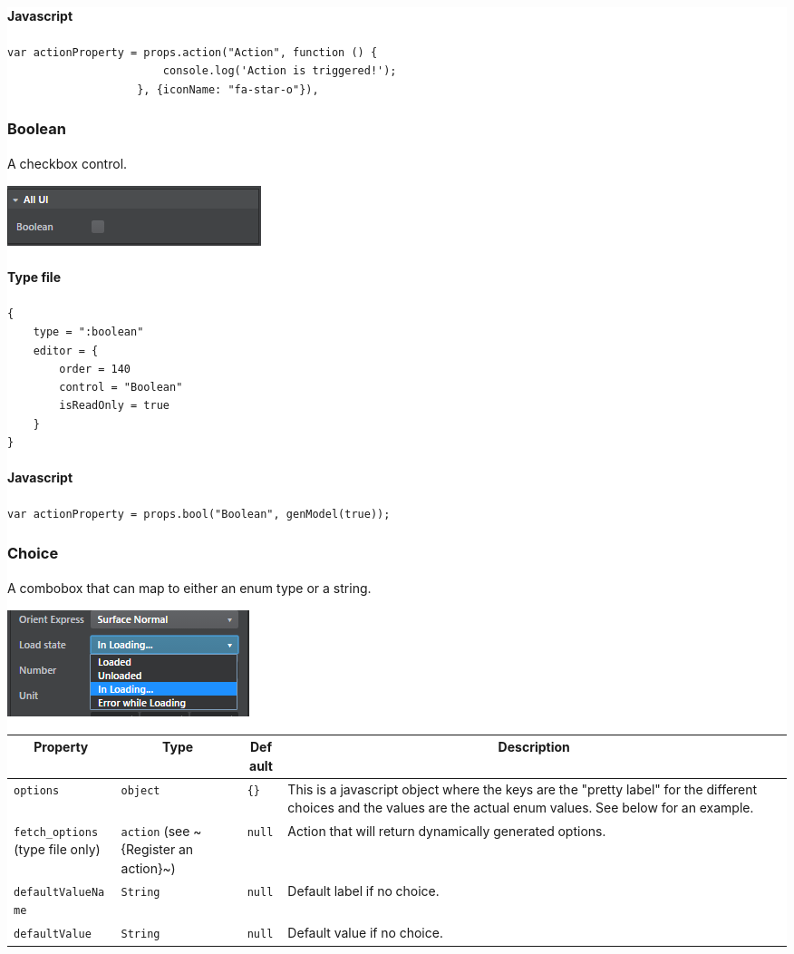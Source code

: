 
#### Javascript

~~~{js}
var actionProperty = props.action("Action", function () {
                        console.log('Action is triggered!');
                    }, {iconName: "fa-star-o"}),
~~~

### Boolean

A checkbox control.

![import menu](../../images/property_boolean.png)

#### Type file
~~~{sjson}
{
    type = ":boolean"
    editor = {
        order = 140
        control = "Boolean"
        isReadOnly = true
    }
}
~~~

#### Javascript

~~~{js}
var actionProperty = props.bool("Boolean", genModel(true));
~~~

### Choice

A combobox that can map to either an enum type or a string.

![import menu](../../images/property_choice.png)

Property       |Type     |Default   |Description
---------------|---------|----------|-----------
`options`     |`object` |`{}`|This is a javascript object where the keys are the "pretty label" for the different choices and the values are the actual enum values. See below for an example.
`fetch_options` (type file only)  |`action` (see ~{Register an action}~)|`null`  |Action that will return dynamically generated options.
`defaultValueName`        |`String` |`null`    |Default label if no choice.
`defaultValue`       |`String` |`null`    |Default value if no choice.
